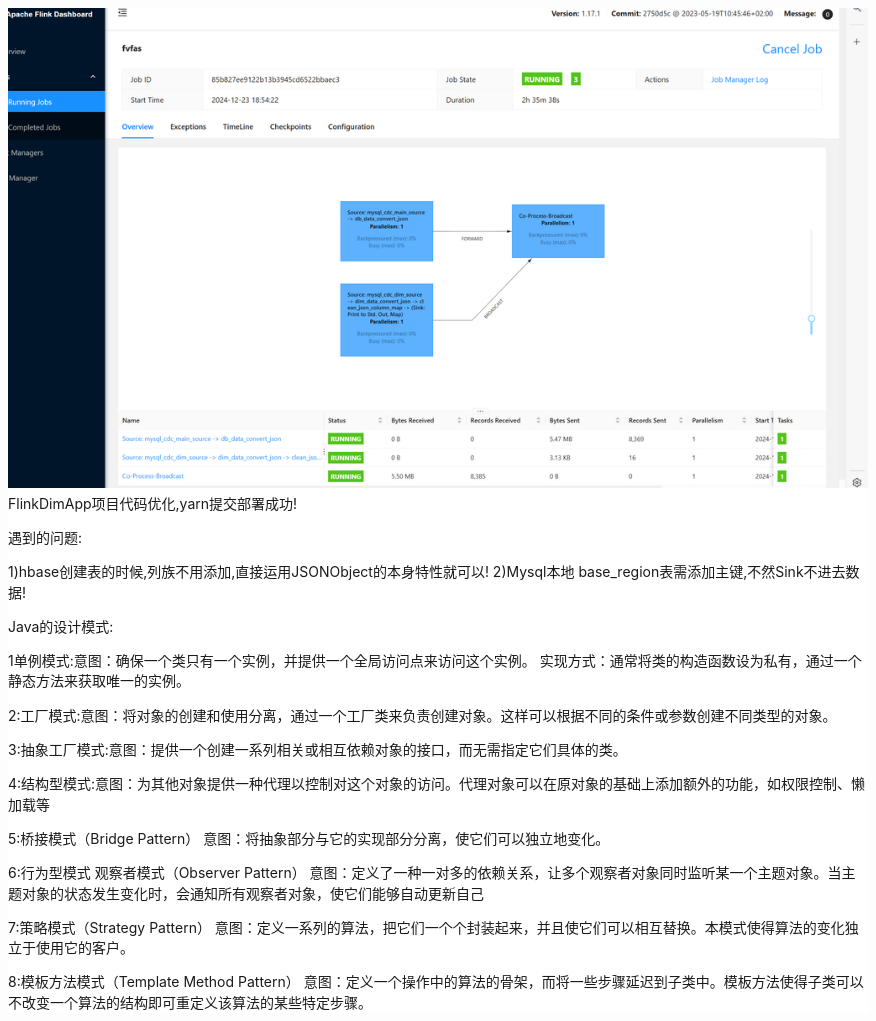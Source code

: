 ![img_7.png](img_7.png)
FlinkDimApp项目代码优化,yarn提交部署成功!

遇到的问题:

1)hbase创建表的时候,列族不用添加,直接运用JSONObject的本身特性就可以!
2)Mysql本地 base_region表需添加主键,不然Sink不进去数据!

Java的设计模式:

1单例模式:意图：确保一个类只有一个实例，并提供一个全局访问点来访问这个实例。
实现方式：通常将类的构造函数设为私有，通过一个静态方法来获取唯一的实例。

2:工厂模式:意图：将对象的创建和使用分离，通过一个工厂类来负责创建对象。这样可以根据不同的条件或参数创建不同类型的对象。

3:抽象工厂模式:意图：提供一个创建一系列相关或相互依赖对象的接口，而无需指定它们具体的类。

4:结构型模式:意图：为其他对象提供一种代理以控制对这个对象的访问。代理对象可以在原对象的基础上添加额外的功能，如权限控制、懒加载等

5:桥接模式（Bridge Pattern）
意图：将抽象部分与它的实现部分分离，使它们可以独立地变化。

6:行为型模式
观察者模式（Observer Pattern）
意图：定义了一种一对多的依赖关系，让多个观察者对象同时监听某一个主题对象。当主题对象的状态发生变化时，会通知所有观察者对象，使它们能够自动更新自己


7:策略模式（Strategy Pattern）
意图：定义一系列的算法，把它们一个个封装起来，并且使它们可以相互替换。本模式使得算法的变化独立于使用它的客户。

8:模板方法模式（Template Method Pattern）
意图：定义一个操作中的算法的骨架，而将一些步骤延迟到子类中。模板方法使得子类可以不改变一个算法的结构即可重定义该算法的某些特定步骤。
